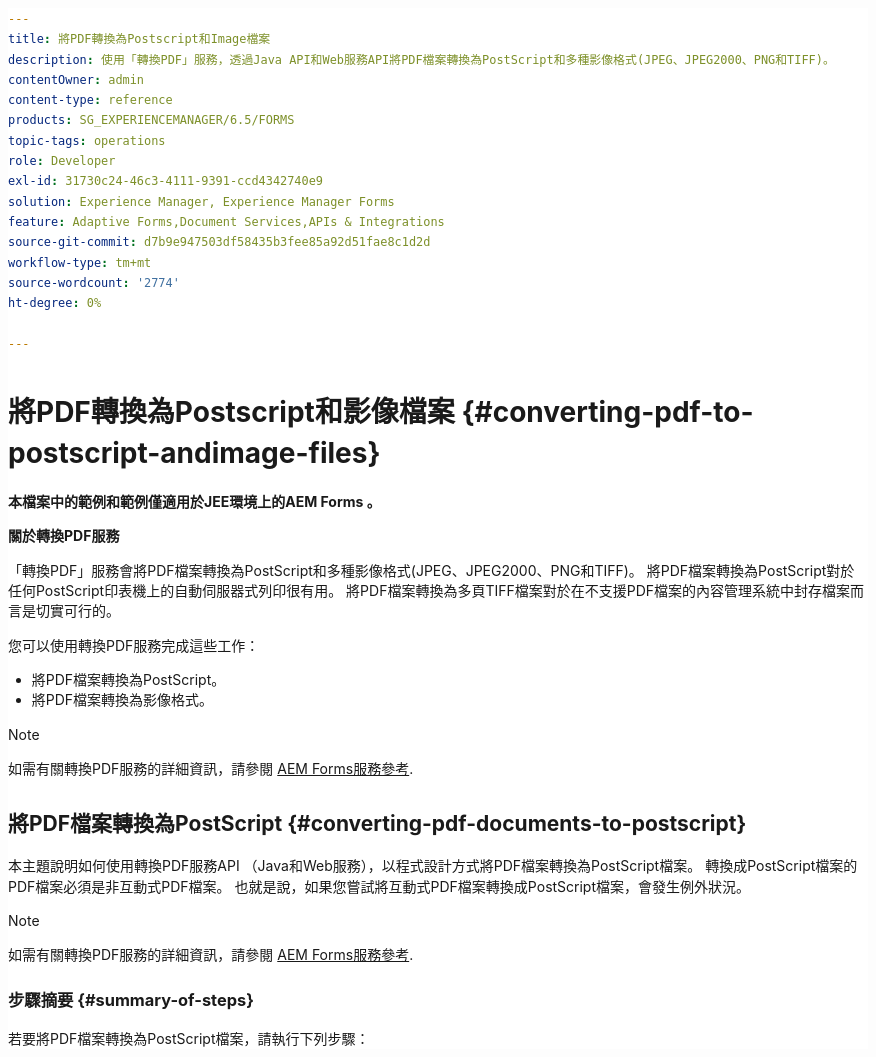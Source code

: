 ```yaml
---
title: 將PDF轉換為Postscript和Image檔案
description: 使用「轉換PDF」服務，透過Java API和Web服務API將PDF檔案轉換為PostScript和多種影像格式(JPEG、JPEG2000、PNG和TIFF)。
contentOwner: admin
content-type: reference
products: SG_EXPERIENCEMANAGER/6.5/FORMS
topic-tags: operations
role: Developer
exl-id: 31730c24-46c3-4111-9391-ccd4342740e9
solution: Experience Manager, Experience Manager Forms
feature: Adaptive Forms,Document Services,APIs & Integrations
source-git-commit: d7b9e947503df58435b3fee85a92d51fae8c1d2d
workflow-type: tm+mt
source-wordcount: '2774'
ht-degree: 0%

---
```


# 將PDF轉換為Postscript和影像檔案 {#converting-pdf-to-postscript-andimage-files}

**本檔案中的範例和範例僅適用於JEE環境上的AEM Forms 。**

**關於轉換PDF服務**

「轉換PDF」服務會將PDF檔案轉換為PostScript和多種影像格式(JPEG、JPEG2000、PNG和TIFF)。 將PDF檔案轉換為PostScript對於任何PostScript印表機上的自動伺服器式列印很有用。 將PDF檔案轉換為多頁TIFF檔案對於在不支援PDF檔案的內容管理系統中封存檔案而言是切實可行的。

您可以使用轉換PDF服務完成這些工作：

* 將PDF檔案轉換為PostScript。
* 將PDF檔案轉換為影像格式。

>[!NOTE]
>
>如需有關轉換PDF服務的詳細資訊，請參閱 [AEM Forms服務參考](https://www.adobe.com/go/learn_aemforms_services_63).

## 將PDF檔案轉換為PostScript {#converting-pdf-documents-to-postscript}

本主題說明如何使用轉換PDF服務API （Java和Web服務），以程式設計方式將PDF檔案轉換為PostScript檔案。 轉換成PostScript檔案的PDF檔案必須是非互動式PDF檔案。 也就是說，如果您嘗試將互動式PDF檔案轉換成PostScript檔案，會發生例外狀況。

>[!NOTE]
>
>如需有關轉換PDF服務的詳細資訊，請參閱 [AEM Forms服務參考](https://www.adobe.com/go/learn_aemforms_services_63).

### 步驟摘要 {#summary-of-steps}

若要將PDF檔案轉換為PostScript檔案，請執行下列步驟：

